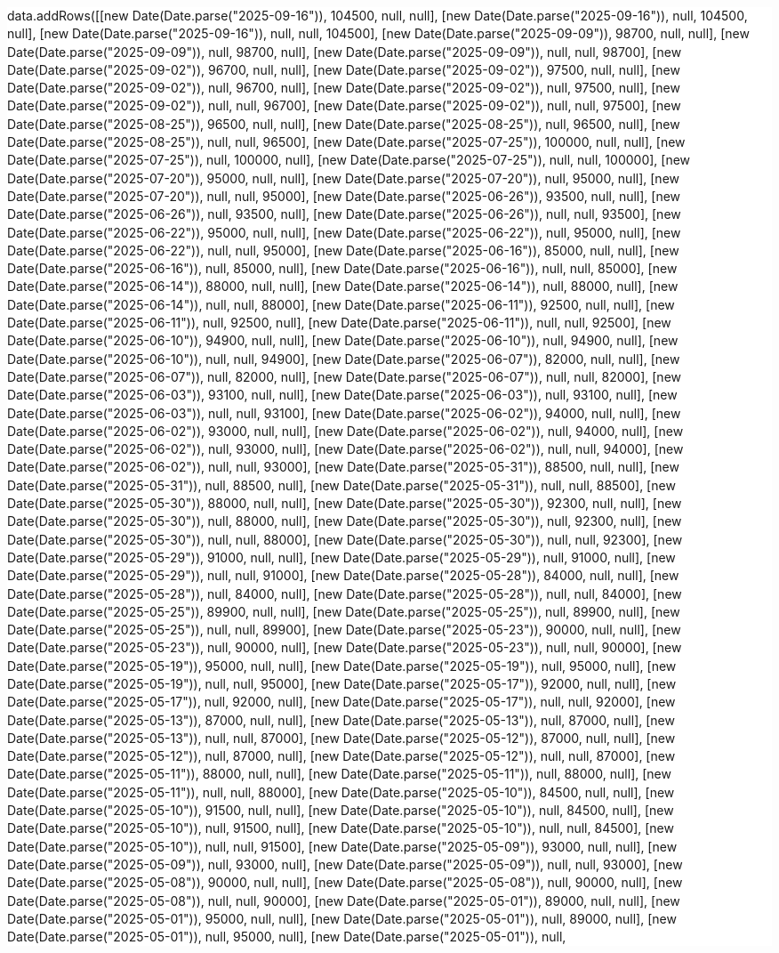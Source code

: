 
data.addRows([[new Date(Date.parse("2025-09-16")), 104500, null, null], [new Date(Date.parse("2025-09-16")), null, 104500, null], [new Date(Date.parse("2025-09-16")), null, null, 104500], [new Date(Date.parse("2025-09-09")), 98700, null, null], [new Date(Date.parse("2025-09-09")), null, 98700, null], [new Date(Date.parse("2025-09-09")), null, null, 98700], [new Date(Date.parse("2025-09-02")), 96700, null, null], [new Date(Date.parse("2025-09-02")), 97500, null, null], [new Date(Date.parse("2025-09-02")), null, 96700, null], [new Date(Date.parse("2025-09-02")), null, 97500, null], [new Date(Date.parse("2025-09-02")), null, null, 96700], [new Date(Date.parse("2025-09-02")), null, null, 97500], [new Date(Date.parse("2025-08-25")), 96500, null, null], [new Date(Date.parse("2025-08-25")), null, 96500, null], [new Date(Date.parse("2025-08-25")), null, null, 96500], [new Date(Date.parse("2025-07-25")), 100000, null, null], [new Date(Date.parse("2025-07-25")), null, 100000, null], [new Date(Date.parse("2025-07-25")), null, null, 100000], [new Date(Date.parse("2025-07-20")), 95000, null, null], [new Date(Date.parse("2025-07-20")), null, 95000, null], [new Date(Date.parse("2025-07-20")), null, null, 95000], [new Date(Date.parse("2025-06-26")), 93500, null, null], [new Date(Date.parse("2025-06-26")), null, 93500, null], [new Date(Date.parse("2025-06-26")), null, null, 93500], [new Date(Date.parse("2025-06-22")), 95000, null, null], [new Date(Date.parse("2025-06-22")), null, 95000, null], [new Date(Date.parse("2025-06-22")), null, null, 95000], [new Date(Date.parse("2025-06-16")), 85000, null, null], [new Date(Date.parse("2025-06-16")), null, 85000, null], [new Date(Date.parse("2025-06-16")), null, null, 85000], [new Date(Date.parse("2025-06-14")), 88000, null, null], [new Date(Date.parse("2025-06-14")), null, 88000, null], [new Date(Date.parse("2025-06-14")), null, null, 88000], [new Date(Date.parse("2025-06-11")), 92500, null, null], [new Date(Date.parse("2025-06-11")), null, 92500, null], [new Date(Date.parse("2025-06-11")), null, null, 92500], [new Date(Date.parse("2025-06-10")), 94900, null, null], [new Date(Date.parse("2025-06-10")), null, 94900, null], [new Date(Date.parse("2025-06-10")), null, null, 94900], [new Date(Date.parse("2025-06-07")), 82000, null, null], [new Date(Date.parse("2025-06-07")), null, 82000, null], [new Date(Date.parse("2025-06-07")), null, null, 82000], [new Date(Date.parse("2025-06-03")), 93100, null, null], [new Date(Date.parse("2025-06-03")), null, 93100, null], [new Date(Date.parse("2025-06-03")), null, null, 93100], [new Date(Date.parse("2025-06-02")), 94000, null, null], [new Date(Date.parse("2025-06-02")), 93000, null, null], [new Date(Date.parse("2025-06-02")), null, 94000, null], [new Date(Date.parse("2025-06-02")), null, 93000, null], [new Date(Date.parse("2025-06-02")), null, null, 94000], [new Date(Date.parse("2025-06-02")), null, null, 93000], [new Date(Date.parse("2025-05-31")), 88500, null, null], [new Date(Date.parse("2025-05-31")), null, 88500, null], [new Date(Date.parse("2025-05-31")), null, null, 88500], [new Date(Date.parse("2025-05-30")), 88000, null, null], [new Date(Date.parse("2025-05-30")), 92300, null, null], [new Date(Date.parse("2025-05-30")), null, 88000, null], [new Date(Date.parse("2025-05-30")), null, 92300, null], [new Date(Date.parse("2025-05-30")), null, null, 88000], [new Date(Date.parse("2025-05-30")), null, null, 92300], [new Date(Date.parse("2025-05-29")), 91000, null, null], [new Date(Date.parse("2025-05-29")), null, 91000, null], [new Date(Date.parse("2025-05-29")), null, null, 91000], [new Date(Date.parse("2025-05-28")), 84000, null, null], [new Date(Date.parse("2025-05-28")), null, 84000, null], [new Date(Date.parse("2025-05-28")), null, null, 84000], [new Date(Date.parse("2025-05-25")), 89900, null, null], [new Date(Date.parse("2025-05-25")), null, 89900, null], [new Date(Date.parse("2025-05-25")), null, null, 89900], [new Date(Date.parse("2025-05-23")), 90000, null, null], [new Date(Date.parse("2025-05-23")), null, 90000, null], [new Date(Date.parse("2025-05-23")), null, null, 90000], [new Date(Date.parse("2025-05-19")), 95000, null, null], [new Date(Date.parse("2025-05-19")), null, 95000, null], [new Date(Date.parse("2025-05-19")), null, null, 95000], [new Date(Date.parse("2025-05-17")), 92000, null, null], [new Date(Date.parse("2025-05-17")), null, 92000, null], [new Date(Date.parse("2025-05-17")), null, null, 92000], [new Date(Date.parse("2025-05-13")), 87000, null, null], [new Date(Date.parse("2025-05-13")), null, 87000, null], [new Date(Date.parse("2025-05-13")), null, null, 87000], [new Date(Date.parse("2025-05-12")), 87000, null, null], [new Date(Date.parse("2025-05-12")), null, 87000, null], [new Date(Date.parse("2025-05-12")), null, null, 87000], [new Date(Date.parse("2025-05-11")), 88000, null, null], [new Date(Date.parse("2025-05-11")), null, 88000, null], [new Date(Date.parse("2025-05-11")), null, null, 88000], [new Date(Date.parse("2025-05-10")), 84500, null, null], [new Date(Date.parse("2025-05-10")), 91500, null, null], [new Date(Date.parse("2025-05-10")), null, 84500, null], [new Date(Date.parse("2025-05-10")), null, 91500, null], [new Date(Date.parse("2025-05-10")), null, null, 84500], [new Date(Date.parse("2025-05-10")), null, null, 91500], [new Date(Date.parse("2025-05-09")), 93000, null, null], [new Date(Date.parse("2025-05-09")), null, 93000, null], [new Date(Date.parse("2025-05-09")), null, null, 93000], [new Date(Date.parse("2025-05-08")), 90000, null, null], [new Date(Date.parse("2025-05-08")), null, 90000, null], [new Date(Date.parse("2025-05-08")), null, null, 90000], [new Date(Date.parse("2025-05-01")), 89000, null, null], [new Date(Date.parse("2025-05-01")), 95000, null, null], [new Date(Date.parse("2025-05-01")), null, 89000, null], [new Date(Date.parse("2025-05-01")), null, 95000, null], [new Date(Date.parse("2025-05-01")), null,
